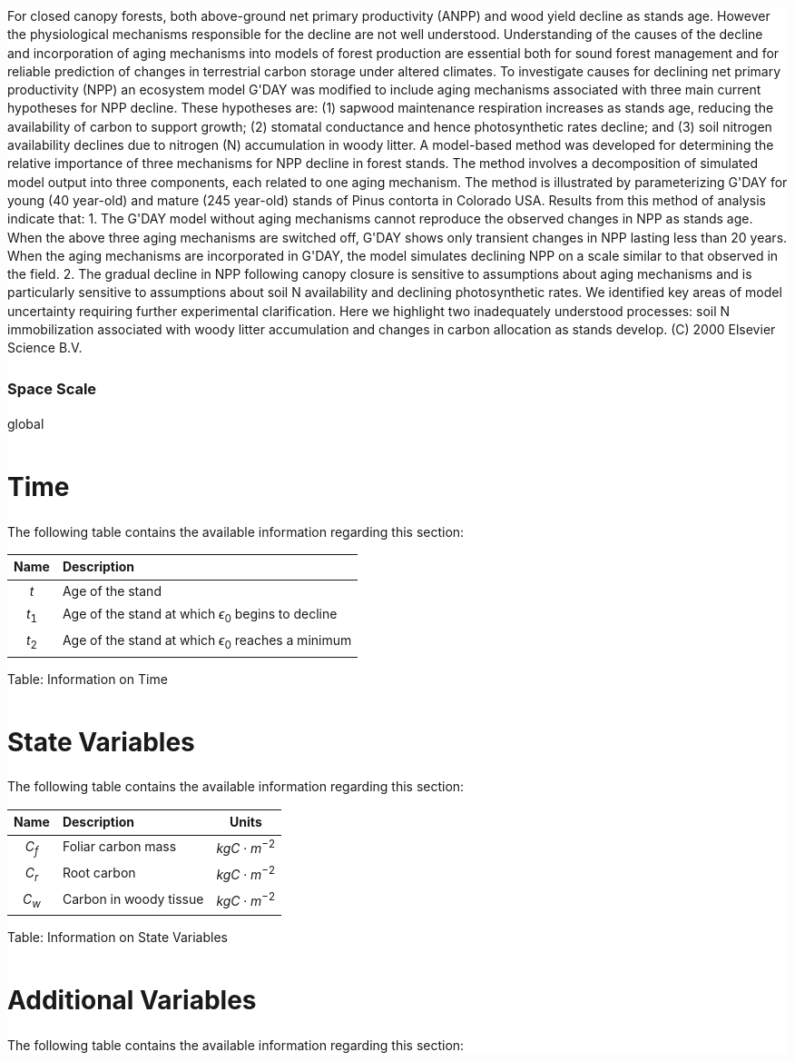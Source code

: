For closed canopy forests, both above-ground net primary productivity (ANPP) and wood yield decline as stands age. However the physiological mechanisms responsible for the decline are not well understood. Understanding of the causes of the decline and incorporation of aging mechanisms into models of forest production are essential both for sound forest management and for reliable prediction of changes in terrestrial carbon storage under altered climates. To investigate causes for declining net primary productivity (NPP) an ecosystem model G'DAY was modified to include aging mechanisms associated with three main current hypotheses for NPP decline. These hypotheses are: (1) sapwood maintenance respiration increases as stands age, reducing the availability of carbon to support growth; (2) stomatal conductance and hence photosynthetic rates decline; and (3) soil nitrogen availability declines due to nitrogen (N) accumulation in woody litter. A model-based method was developed for determining the relative importance of three mechanisms for NPP decline in forest stands. The method involves a decomposition of simulated model output into three components, each related to one aging mechanism. The method is illustrated by parameterizing G'DAY for young (40 year-old) and mature (245 year-old) stands of Pinus contorta in Colorado USA. Results from this method of analysis indicate that: 1. The G'DAY model without aging mechanisms cannot reproduce the observed changes in NPP as stands age. When the above three aging mechanisms are switched off, G'DAY shows only transient changes in NPP lasting less than 20 years. When the aging mechanisms are incorporated in G'DAY, the model simulates declining NPP on a scale similar to that observed in the field. 2. The gradual decline in NPP following canopy closure is sensitive to assumptions about aging mechanisms and is particularly sensitive to assumptions about soil N availability and declining photosynthetic rates. We identified key areas of model uncertainty requiring further experimental clarification. Here we highlight two inadequately understood processes: soil N immobilization associated with woody litter accumulation and changes in carbon allocation as stands develop. (C) 2000 Elsevier Science B.V.

### Space Scale
global

# Time
The following table contains the available information regarding this section:

Name|Description
:-----:|:-----
$t$|Age of the stand
$t_{1}$|Age of the stand at which $\epsilon_{0}$ begins to decline
$t_{2}$|Age of the stand at which $\epsilon_{0}$ reaches a minimum

Table: Information on Time

# State Variables
The following table contains the available information regarding this section:

Name|Description|Units
:-----:|:-----|:-----:
$C_{f}$|Foliar carbon mass|$kgC\cdot m^{-2}$
$C_{r}$|Root carbon|$kgC\cdot m^{-2}$
$C_{w}$|Carbon in woody tissue|$kgC\cdot m^{-2}$

Table: Information on State Variables

# Additional Variables
The following table contains the available information regarding this section:
